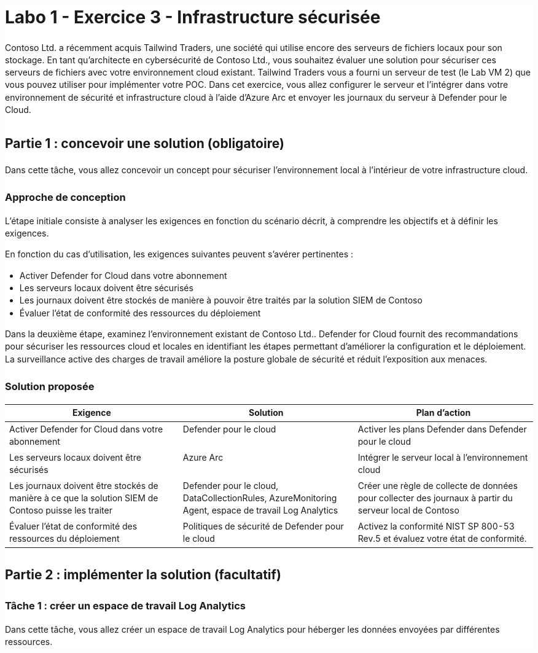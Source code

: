 # Labo 1 - Exercice 3 - Infrastructure sécurisée

Contoso Ltd. a récemment acquis Tailwind Traders, une société qui utilise encore des serveurs de fichiers locaux pour son stockage. En tant qu’architecte en cybersécurité de Contoso Ltd., vous souhaitez évaluer une solution pour sécuriser ces serveurs de fichiers avec votre environnement cloud existant. Tailwind Traders vous a fourni un serveur de test (le Lab VM 2) que vous pouvez utiliser pour implémenter votre POC. Dans cet exercice, vous allez configurer le serveur et l’intégrer dans votre environnement de sécurité et infrastructure cloud à l’aide d’Azure Arc et envoyer les journaux du serveur à Defender pour le Cloud.

## Partie 1 : concevoir une solution (obligatoire)

Dans cette tâche, vous allez concevoir un concept pour sécuriser l’environnement local à l’intérieur de votre infrastructure cloud.

### Approche de conception

L’étape initiale consiste à analyser les exigences en fonction du scénario décrit, à comprendre les objectifs et à définir les exigences.

En fonction du cas d’utilisation, les exigences suivantes peuvent s’avérer pertinentes :

- Activer Defender for Cloud dans votre abonnement
- Les serveurs locaux doivent être sécurisés
- Les journaux doivent être stockés de manière à pouvoir être traités par la solution SIEM de Contoso
- Évaluer l’état de conformité des ressources du déploiement

Dans la deuxième étape, examinez l’environnement existant de Contoso Ltd.. Defender for Cloud fournit des recommandations pour sécuriser les ressources cloud et locales en identifiant les étapes permettant d’améliorer la configuration et le déploiement. La surveillance active des charges de travail améliore la posture globale de sécurité et réduit l’exposition aux menaces.

### Solution proposée

|Exigence|Solution|Plan d’action|
|----|----|----|
|Activer Defender for Cloud dans votre abonnement| Defender pour le cloud | Activer les plans Defender dans Defender pour le cloud |
|Les serveurs locaux doivent être sécurisés | Azure Arc | Intégrer le serveur local à l’environnement cloud |
|Les journaux doivent être stockés de manière à ce que la solution SIEM de Contoso puisse les traiter |Defender pour le cloud, DataCollectionRules, AzureMonitoring Agent, espace de travail Log Analytics | Créer une règle de collecte de données pour collecter des journaux à partir du serveur local de Contoso |
|Évaluer l’état de conformité des ressources du déploiement | Politiques de sécurité de Defender pour le cloud| Activez la conformité NIST SP 800-53 Rev.5 et évaluez votre état de conformité.|

## Partie 2 : implémenter la solution (facultatif)

### Tâche 1 : créer un espace de travail Log Analytics

Dans cette tâche, vous allez créer un espace de travail Log Analytics pour héberger les données envoyées par différentes ressources.
